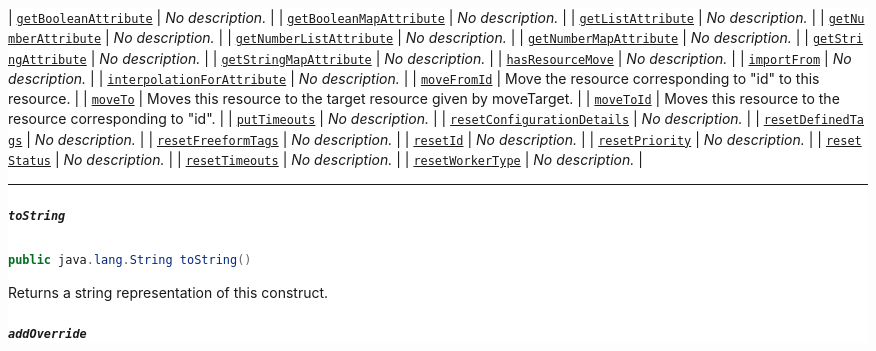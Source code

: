 | <code><a href="#rhizo-co-terraform-provider-oci.apmSyntheticsOnPremiseVantagePointWorker.ApmSyntheticsOnPremiseVantagePointWorker.getBooleanAttribute">getBooleanAttribute</a></code> | *No description.* |
| <code><a href="#rhizo-co-terraform-provider-oci.apmSyntheticsOnPremiseVantagePointWorker.ApmSyntheticsOnPremiseVantagePointWorker.getBooleanMapAttribute">getBooleanMapAttribute</a></code> | *No description.* |
| <code><a href="#rhizo-co-terraform-provider-oci.apmSyntheticsOnPremiseVantagePointWorker.ApmSyntheticsOnPremiseVantagePointWorker.getListAttribute">getListAttribute</a></code> | *No description.* |
| <code><a href="#rhizo-co-terraform-provider-oci.apmSyntheticsOnPremiseVantagePointWorker.ApmSyntheticsOnPremiseVantagePointWorker.getNumberAttribute">getNumberAttribute</a></code> | *No description.* |
| <code><a href="#rhizo-co-terraform-provider-oci.apmSyntheticsOnPremiseVantagePointWorker.ApmSyntheticsOnPremiseVantagePointWorker.getNumberListAttribute">getNumberListAttribute</a></code> | *No description.* |
| <code><a href="#rhizo-co-terraform-provider-oci.apmSyntheticsOnPremiseVantagePointWorker.ApmSyntheticsOnPremiseVantagePointWorker.getNumberMapAttribute">getNumberMapAttribute</a></code> | *No description.* |
| <code><a href="#rhizo-co-terraform-provider-oci.apmSyntheticsOnPremiseVantagePointWorker.ApmSyntheticsOnPremiseVantagePointWorker.getStringAttribute">getStringAttribute</a></code> | *No description.* |
| <code><a href="#rhizo-co-terraform-provider-oci.apmSyntheticsOnPremiseVantagePointWorker.ApmSyntheticsOnPremiseVantagePointWorker.getStringMapAttribute">getStringMapAttribute</a></code> | *No description.* |
| <code><a href="#rhizo-co-terraform-provider-oci.apmSyntheticsOnPremiseVantagePointWorker.ApmSyntheticsOnPremiseVantagePointWorker.hasResourceMove">hasResourceMove</a></code> | *No description.* |
| <code><a href="#rhizo-co-terraform-provider-oci.apmSyntheticsOnPremiseVantagePointWorker.ApmSyntheticsOnPremiseVantagePointWorker.importFrom">importFrom</a></code> | *No description.* |
| <code><a href="#rhizo-co-terraform-provider-oci.apmSyntheticsOnPremiseVantagePointWorker.ApmSyntheticsOnPremiseVantagePointWorker.interpolationForAttribute">interpolationForAttribute</a></code> | *No description.* |
| <code><a href="#rhizo-co-terraform-provider-oci.apmSyntheticsOnPremiseVantagePointWorker.ApmSyntheticsOnPremiseVantagePointWorker.moveFromId">moveFromId</a></code> | Move the resource corresponding to "id" to this resource. |
| <code><a href="#rhizo-co-terraform-provider-oci.apmSyntheticsOnPremiseVantagePointWorker.ApmSyntheticsOnPremiseVantagePointWorker.moveTo">moveTo</a></code> | Moves this resource to the target resource given by moveTarget. |
| <code><a href="#rhizo-co-terraform-provider-oci.apmSyntheticsOnPremiseVantagePointWorker.ApmSyntheticsOnPremiseVantagePointWorker.moveToId">moveToId</a></code> | Moves this resource to the resource corresponding to "id". |
| <code><a href="#rhizo-co-terraform-provider-oci.apmSyntheticsOnPremiseVantagePointWorker.ApmSyntheticsOnPremiseVantagePointWorker.putTimeouts">putTimeouts</a></code> | *No description.* |
| <code><a href="#rhizo-co-terraform-provider-oci.apmSyntheticsOnPremiseVantagePointWorker.ApmSyntheticsOnPremiseVantagePointWorker.resetConfigurationDetails">resetConfigurationDetails</a></code> | *No description.* |
| <code><a href="#rhizo-co-terraform-provider-oci.apmSyntheticsOnPremiseVantagePointWorker.ApmSyntheticsOnPremiseVantagePointWorker.resetDefinedTags">resetDefinedTags</a></code> | *No description.* |
| <code><a href="#rhizo-co-terraform-provider-oci.apmSyntheticsOnPremiseVantagePointWorker.ApmSyntheticsOnPremiseVantagePointWorker.resetFreeformTags">resetFreeformTags</a></code> | *No description.* |
| <code><a href="#rhizo-co-terraform-provider-oci.apmSyntheticsOnPremiseVantagePointWorker.ApmSyntheticsOnPremiseVantagePointWorker.resetId">resetId</a></code> | *No description.* |
| <code><a href="#rhizo-co-terraform-provider-oci.apmSyntheticsOnPremiseVantagePointWorker.ApmSyntheticsOnPremiseVantagePointWorker.resetPriority">resetPriority</a></code> | *No description.* |
| <code><a href="#rhizo-co-terraform-provider-oci.apmSyntheticsOnPremiseVantagePointWorker.ApmSyntheticsOnPremiseVantagePointWorker.resetStatus">resetStatus</a></code> | *No description.* |
| <code><a href="#rhizo-co-terraform-provider-oci.apmSyntheticsOnPremiseVantagePointWorker.ApmSyntheticsOnPremiseVantagePointWorker.resetTimeouts">resetTimeouts</a></code> | *No description.* |
| <code><a href="#rhizo-co-terraform-provider-oci.apmSyntheticsOnPremiseVantagePointWorker.ApmSyntheticsOnPremiseVantagePointWorker.resetWorkerType">resetWorkerType</a></code> | *No description.* |

---

##### `toString` <a name="toString" id="rhizo-co-terraform-provider-oci.apmSyntheticsOnPremiseVantagePointWorker.ApmSyntheticsOnPremiseVantagePointWorker.toString"></a>

```java
public java.lang.String toString()
```

Returns a string representation of this construct.

##### `addOverride` <a name="addOverride" id="rhizo-co-terraform-provider-oci.apmSyntheticsOnPremiseVantagePointWorker.ApmSyntheticsOnPremiseVantagePointWorker.addOverride"></a>
